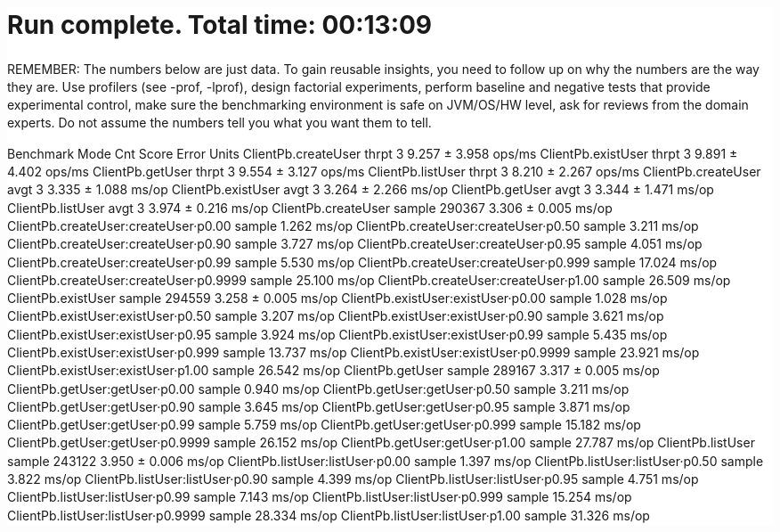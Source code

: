 
# Run complete. Total time: 00:13:09

REMEMBER: The numbers below are just data. To gain reusable insights, you need to follow up on
why the numbers are the way they are. Use profilers (see -prof, -lprof), design factorial
experiments, perform baseline and negative tests that provide experimental control, make sure
the benchmarking environment is safe on JVM/OS/HW level, ask for reviews from the domain experts.
Do not assume the numbers tell you what you want them to tell.

Benchmark                                 Mode     Cnt   Score   Error   Units
ClientPb.createUser                      thrpt       3   9.257 ± 3.958  ops/ms
ClientPb.existUser                       thrpt       3   9.891 ± 4.402  ops/ms
ClientPb.getUser                         thrpt       3   9.554 ± 3.127  ops/ms
ClientPb.listUser                        thrpt       3   8.210 ± 2.267  ops/ms
ClientPb.createUser                       avgt       3   3.335 ± 1.088   ms/op
ClientPb.existUser                        avgt       3   3.264 ± 2.266   ms/op
ClientPb.getUser                          avgt       3   3.344 ± 1.471   ms/op
ClientPb.listUser                         avgt       3   3.974 ± 0.216   ms/op
ClientPb.createUser                     sample  290367   3.306 ± 0.005   ms/op
ClientPb.createUser:createUser·p0.00    sample           1.262           ms/op
ClientPb.createUser:createUser·p0.50    sample           3.211           ms/op
ClientPb.createUser:createUser·p0.90    sample           3.727           ms/op
ClientPb.createUser:createUser·p0.95    sample           4.051           ms/op
ClientPb.createUser:createUser·p0.99    sample           5.530           ms/op
ClientPb.createUser:createUser·p0.999   sample          17.024           ms/op
ClientPb.createUser:createUser·p0.9999  sample          25.100           ms/op
ClientPb.createUser:createUser·p1.00    sample          26.509           ms/op
ClientPb.existUser                      sample  294559   3.258 ± 0.005   ms/op
ClientPb.existUser:existUser·p0.00      sample           1.028           ms/op
ClientPb.existUser:existUser·p0.50      sample           3.207           ms/op
ClientPb.existUser:existUser·p0.90      sample           3.621           ms/op
ClientPb.existUser:existUser·p0.95      sample           3.924           ms/op
ClientPb.existUser:existUser·p0.99      sample           5.435           ms/op
ClientPb.existUser:existUser·p0.999     sample          13.737           ms/op
ClientPb.existUser:existUser·p0.9999    sample          23.921           ms/op
ClientPb.existUser:existUser·p1.00      sample          26.542           ms/op
ClientPb.getUser                        sample  289167   3.317 ± 0.005   ms/op
ClientPb.getUser:getUser·p0.00          sample           0.940           ms/op
ClientPb.getUser:getUser·p0.50          sample           3.211           ms/op
ClientPb.getUser:getUser·p0.90          sample           3.645           ms/op
ClientPb.getUser:getUser·p0.95          sample           3.871           ms/op
ClientPb.getUser:getUser·p0.99          sample           5.759           ms/op
ClientPb.getUser:getUser·p0.999         sample          15.182           ms/op
ClientPb.getUser:getUser·p0.9999        sample          26.152           ms/op
ClientPb.getUser:getUser·p1.00          sample          27.787           ms/op
ClientPb.listUser                       sample  243122   3.950 ± 0.006   ms/op
ClientPb.listUser:listUser·p0.00        sample           1.397           ms/op
ClientPb.listUser:listUser·p0.50        sample           3.822           ms/op
ClientPb.listUser:listUser·p0.90        sample           4.399           ms/op
ClientPb.listUser:listUser·p0.95        sample           4.751           ms/op
ClientPb.listUser:listUser·p0.99        sample           7.143           ms/op
ClientPb.listUser:listUser·p0.999       sample          15.254           ms/op
ClientPb.listUser:listUser·p0.9999      sample          28.334           ms/op
ClientPb.listUser:listUser·p1.00        sample          31.326           ms/op
